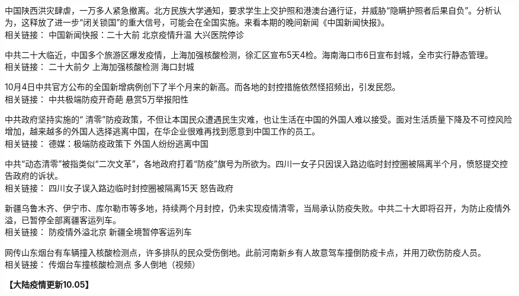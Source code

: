   中国陕西洪灾肆虐，一万多人紧急撤离。北方民族大学通知，要求学生上交护照和港澳台通行证，并威胁“隐瞒护照者后果自负”。分析认为，这释放了进一步“闭关锁国”的重大信号，可能会在全国实施。来看本期的晚间新闻《中国新闻快报》。
  <br/>
  相关链接：
  <ok href="https://www.ntdtv.com/gb/2022/10/06/a103544802.html">
   中国新闻快报：二十大前 北京疫情升温 大兴医院停诊
  </ok>
 </p>
 <p>
  中共二十大临近，中国多个旅游区爆发疫情，上海加强核酸检测，徐汇区宣布5天4检。海南海口市6日宣布封城，全市实行静态管理。
  <br/>
  相关链接：
  <ok href="https://www.ntdtv.com/gb/2022/10/06/a103545023.html">
   二十大前夕 上海加强核酸检测 海口封城
  </ok>
 </p>
 <p>
  10月4日中共官方公布的全国新增病例创下了半个月来的新高。而各地的封控措施依然怪招频出，引发民怨。
  <br/>
  相关链接：
  <ok href="https://www.ntdtv.com/gb/2022/10/06/a103544706.html">
   中共极端防疫开奇葩 悬赏5万举报阳性
  </ok>
 </p>
 <p>
  中共政府坚持实施的“ 清零”防疫政策，不但让本国民众遭遇民生灾难，也让生活在中国的外国人难以接受。面对生活质量下降及不可控风险增加，越来越多的外国人选择逃离中国，在华企业很难再找到愿意到中国工作的员工。
  <br/>
  相关链接：
  <ok href="https://www.ntdtv.com/gb/2022/10/05/a103544514.html">
   德媒：极端防疫政策下 外国人纷纷逃离中国
  </ok>
 </p>
 <p>
  中共“动态清零”被指类似“二次文革”，各地政府打着“防疫”旗号为所欲为。四川一女子只因误入路边临时封控圈被隔离半个月，愤怒提交控告政府的诉状。
  <br/>
  相关链接：
  <ok href="https://www.ntdtv.com/gb/2022/10/05/a103544479.html">
   四川女子误入路边临时封控圈被隔离15天 怒告政府
  </ok>
 </p>
 <p>
  新疆乌鲁木齐、伊宁市、库尔勒市等多地，持续两个月封控，仍未实现疫情清零，当局承认防疫失败。中共二十大即将召开，为防止疫情外溢，已暂停全部离疆客运列车。
  <br/>
  相关链接：
  <ok href="https://www.ntdtv.com/gb/2022/10/05/a103544253.html">
   防疫情外溢北京 新疆全境暂停客运列车
  </ok>
 </p>
 <p>
  网传山东烟台有车辆撞入核酸检测点，许多排队的民众受伤倒地。此前河南新乡有人故意驾车撞倒防疫卡点，并用刀砍伤防疫人员。
  <br/>
  相关链接：
  <ok href="https://www.ntdtv.com/gb/2022/10/05/a103544376.html">
   传烟台车撞核酸检测点 多人倒地（视频）
  </ok>
 </p>
 <p>
  <strong>
   【大陆疫情更新10.05】
  </strong>
 </p>
 <p>
  <strong>